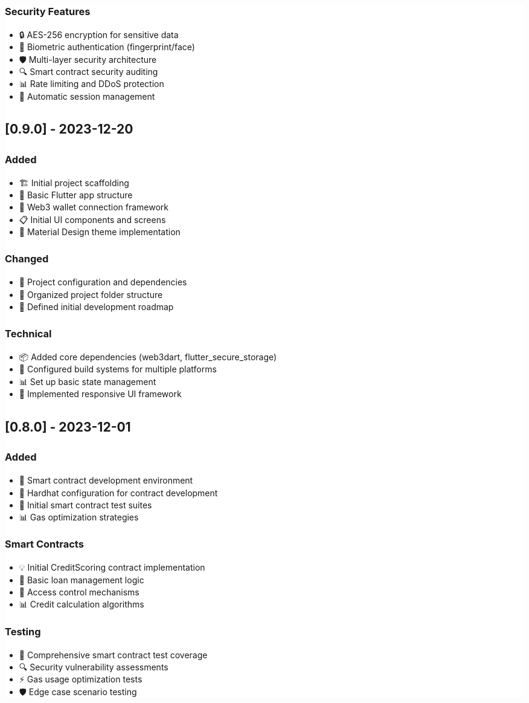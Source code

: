 ### Security Features
- 🔒 AES-256 encryption for sensitive data
- 🔐 Biometric authentication (fingerprint/face)
- 🛡️ Multi-layer security architecture
- 🔍 Smart contract security auditing
- 📊 Rate limiting and DDoS protection
- 🔄 Automatic session management

## [0.9.0] - 2023-12-20

### Added
- 🏗️ Initial project scaffolding
- 📱 Basic Flutter app structure
- 🔗 Web3 wallet connection framework
- 📋 Initial UI components and screens
- 🎨 Material Design theme implementation

### Changed
- 🔧 Project configuration and dependencies
- 📁 Organized project folder structure
- 🎯 Defined initial development roadmap

### Technical
- 📦 Added core dependencies (web3dart, flutter_secure_storage)
- 🔧 Configured build systems for multiple platforms
- 📊 Set up basic state management
- 🎨 Implemented responsive UI framework

## [0.8.0] - 2023-12-01

### Added
- 📜 Smart contract development environment
- 🔨 Hardhat configuration for contract development
- 🧪 Initial smart contract test suites
- 📊 Gas optimization strategies

### Smart Contracts
- 💡 Initial CreditScoring contract implementation
- 🏦 Basic loan management logic
- 🔐 Access control mechanisms
- 📊 Credit calculation algorithms

### Testing
- 🧪 Comprehensive smart contract test coverage
- 🔍 Security vulnerability assessments
- ⚡ Gas usage optimization tests
- 🛡️ Edge case scenario testing
